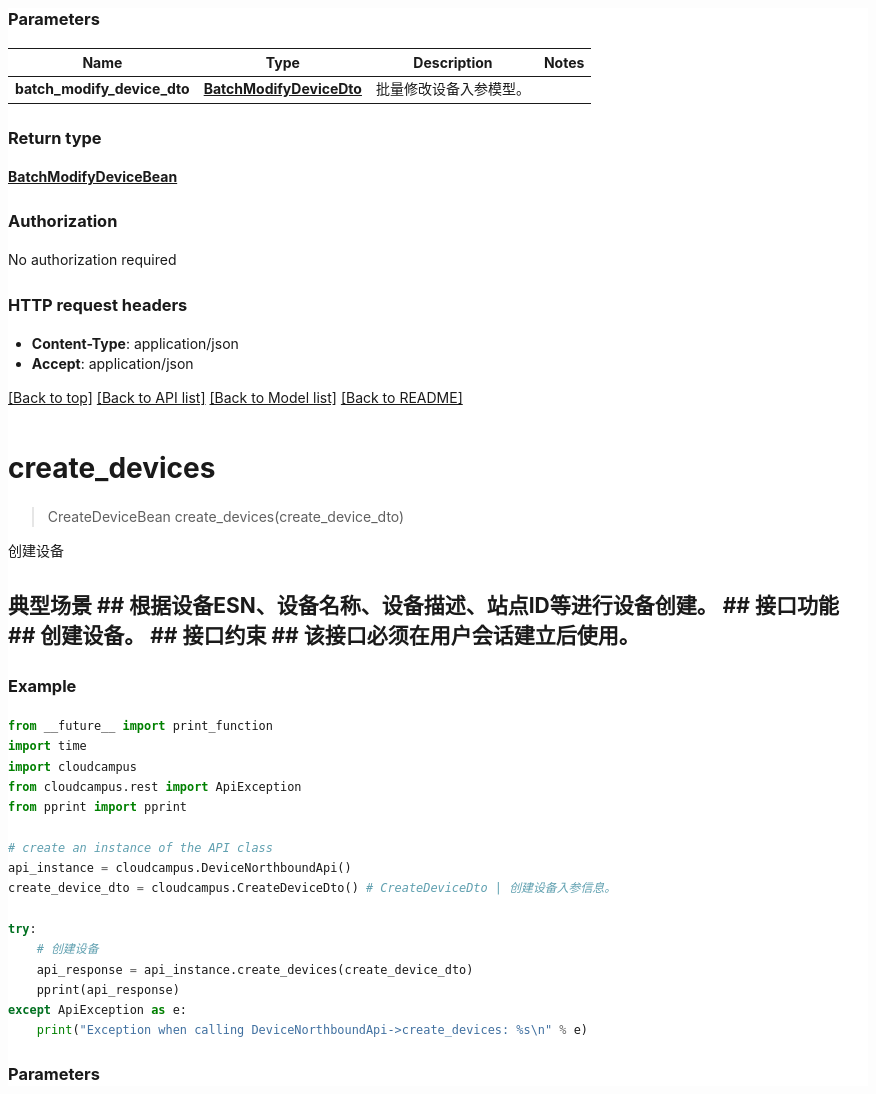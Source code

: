 ### Parameters

Name | Type | Description  | Notes
------------- | ------------- | ------------- | -------------
 **batch_modify_device_dto** | [**BatchModifyDeviceDto**](BatchModifyDeviceDto.md)| 批量修改设备入参模型。 | 

### Return type

[**BatchModifyDeviceBean**](BatchModifyDeviceBean.md)

### Authorization

No authorization required

### HTTP request headers

 - **Content-Type**: application/json
 - **Accept**: application/json

[[Back to top]](#) [[Back to API list]](../README.md#documentation-for-api-endpoints) [[Back to Model list]](../README.md#documentation-for-models) [[Back to README]](../README.md)

# **create_devices**
> CreateDeviceBean create_devices(create_device_dto)

创建设备

## 典型场景 ##  根据设备ESN、设备名称、设备描述、站点ID等进行设备创建。 ## 接口功能 ##  创建设备。 ## 接口约束 ##  该接口必须在用户会话建立后使用。 

### Example 
```python
from __future__ import print_function
import time
import cloudcampus
from cloudcampus.rest import ApiException
from pprint import pprint

# create an instance of the API class
api_instance = cloudcampus.DeviceNorthboundApi()
create_device_dto = cloudcampus.CreateDeviceDto() # CreateDeviceDto | 创建设备入参信息。

try: 
    # 创建设备
    api_response = api_instance.create_devices(create_device_dto)
    pprint(api_response)
except ApiException as e:
    print("Exception when calling DeviceNorthboundApi->create_devices: %s\n" % e)
```

### Parameters
